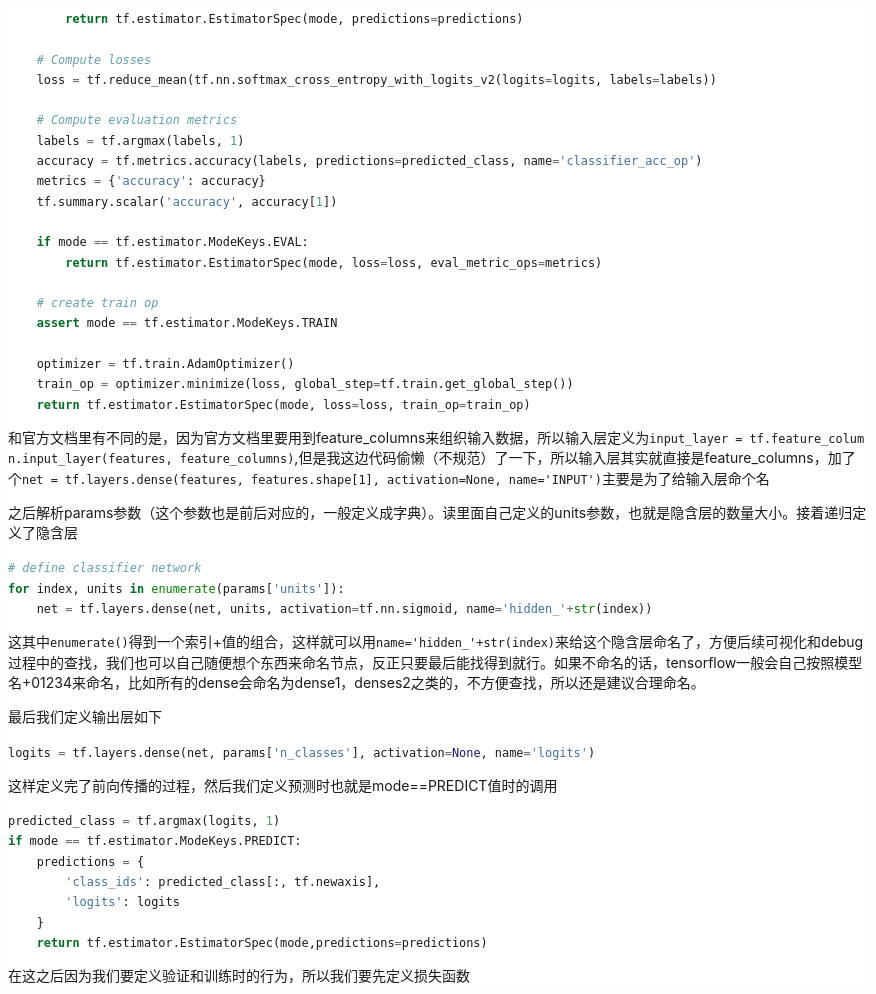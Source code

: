 ```python
        return tf.estimator.EstimatorSpec(mode, predictions=predictions)

    # Compute losses
    loss = tf.reduce_mean(tf.nn.softmax_cross_entropy_with_logits_v2(logits=logits, labels=labels))

    # Compute evaluation metrics
    labels = tf.argmax(labels, 1)
    accuracy = tf.metrics.accuracy(labels, predictions=predicted_class, name='classifier_acc_op')
    metrics = {'accuracy': accuracy}
    tf.summary.scalar('accuracy', accuracy[1])

    if mode == tf.estimator.ModeKeys.EVAL:
        return tf.estimator.EstimatorSpec(mode, loss=loss, eval_metric_ops=metrics)

    # create train op
    assert mode == tf.estimator.ModeKeys.TRAIN

    optimizer = tf.train.AdamOptimizer()
    train_op = optimizer.minimize(loss, global_step=tf.train.get_global_step())
    return tf.estimator.EstimatorSpec(mode, loss=loss, train_op=train_op)
```

和官方文档里有不同的是，因为官方文档里要用到feature_columns来组织输入数据，所以输入层定义为`input_layer = tf.feature_column.input_layer(features, feature_columns)`,但是我这边代码偷懒（不规范）了一下，所以输入层其实就直接是feature\_columns，加了个`net = tf.layers.dense(features, features.shape[1], activation=None, name='INPUT')`主要是为了给输入层命个名

之后解析params参数（这个参数也是前后对应的，一般定义成字典）。读里面自己定义的units参数，也就是隐含层的数量大小。接着递归定义了隐含层

```python
# define classifier network
for index, units in enumerate(params['units']):
    net = tf.layers.dense(net, units, activation=tf.nn.sigmoid, name='hidden_'+str(index))
```
这其中`enumerate()`得到一个索引+值的组合，这样就可以用`name='hidden_'+str(index)`来给这个隐含层命名了，方便后续可视化和debug过程中的查找，我们也可以自己随便想个东西来命名节点，反正只要最后能找得到就行。如果不命名的话，tensorflow一般会自己按照模型名+01234来命名，比如所有的dense会命名为dense1，denses2之类的，不方便查找，所以还是建议合理命名。

最后我们定义输出层如下
```python
logits = tf.layers.dense(net, params['n_classes'], activation=None, name='logits')
```

这样定义完了前向传播的过程，然后我们定义预测时也就是mode==PREDICT值时的调用

```python
predicted_class = tf.argmax(logits, 1)
if mode == tf.estimator.ModeKeys.PREDICT:
    predictions = {
        'class_ids': predicted_class[:, tf.newaxis],
        'logits': logits
    }
    return tf.estimator.EstimatorSpec(mode,predictions=predictions)
```
在这之后因为我们要定义验证和训练时的行为，所以我们要先定义损失函数


  [1]: https://github.com/SkywalkerAtlas/tf-implement/blob/master/demo.py
  [2]: https://tensorflow.google.cn/api_docs/python/
  [3]: https://tensorflow.google.cn/
  [4]: https://github.com/tensorflow/tensorflow/blob/master/RELEASE.md
  [5]: https://github.com/SkywalkerAtlas/tf-implement/issues "issues"
  [6]: http://blog.csdn.net/zywvvd/article/details/78593618
  [7]: https://tensorflow.google.cn/api_guides/python/math_ops
  [8]: https://youtu.be/t64ortpgS-E
  [9]: https://tensorflow.google.cn/programmers_guide/datasets#preprocessing_data_with_datasetmap
  [10]: https://tensorflow.google.cn/get_started/datasets_quickstart
  [11]: https://developers.googleblog.cn/2017/09/tensorflow.html
  [12]: https://www.google.com.hk/search?safe=strict&ei=u3aKWpDMBIab0gSm2bDgAg&q=read%20.mat%20tensorflow&oq=read%20.mat%20tensorflow
  [13]: https://github.com/SkywalkerAtlas/tf-implement/issues
  [14]: https://developers.googleblog.cn/2017/12/tensorflow.html
  [15]: https://tensorflow.google.cn/get_started/feature_columns
  [16]: https://tensorflow.google.cn/api_docs/python/tf/data/Dataset
  [17]: https://github.com/tensorflow/models/blob/master/samples/core/get_started/custom_estimator.py
  [18]: https://github.com/tensorflow/models/blob/master/samples/core/get_started/iris_data.py
  [19]: https://tensorflow.google.cn/programmers_guide/datasets#consuming_numpy_arrays
  [20]: https://tensorflow.google.cn/get_started/datasets_quickstart#reading_a_csv_file
  [21]: https://tensorflow.google.cn/programmers_guide/datasets#consuming_tfrecord_data
  [22]: https://tensorflow.google.cn/programmers_guide/estimators#advantages_of_estimators
  [23]: https://tensorflow.google.cn/get_started/custom_estimators
  [24]: https://developers.googleblog.cn/2018/01/tensorflow.html
  [25]: https://tensorflow.google.cn/api_docs/python/tf/losses
  [26]: https://tensorflow.google.cn/api_docs/python/tf/train
  [27]: https://www.bigdatarepublic.nl/custom-optimizer-in-tensorflow/
  [28]: https://tensorflow.google.cn/api_docs/python/tf/estimator/Estimator
  [29]: https://youtu.be/eBbEDRsCmv4
  [30]: https://tensorflow.google.cn/programmers_guide/summaries_and_tensorboard
  [31]: https://tensorflow.google.cn/programmers_guide/graph_viz
  [32]: https://tensorflow.google.cn/programmers_guide/tensorboard_histograms
  [33]: http://static.zybuluo.com/skywalkerAtlas/nt2ngcwfc2emgwyurjcav4tp/Screen%20Shot%202018-02-21%20at%2016.01.38.png
  [34]: http://static.zybuluo.com/skywalkerAtlas/o1d0eygabosd1jnhp8x8pa12/Screen%20Shot%202018-02-21%20at%2016.06.04.png
  [35]: https://tensorflow.google.cn/programmers_guide/debugger
  [36]: https://tensorflow.google.cn/api_docs/python/tf/estimator/Estimator#train
  [37]: https://tensorflow.google.cn/programmers_guide/debugger#debugging_tf-learn_estimators_and_experiments
  [38]: http://static.zybuluo.com/skywalkerAtlas/nyrtjlndvtj0s331iqh4vf5r/Screen%20Shot%202018-02-21%20at%2016.44.20.png
  [39]: http://static.zybuluo.com/skywalkerAtlas/g0eatyvhs1trtmncixdzg7i0/Screen%20Shot%202018-02-21%20at%2016.46.03.png
  [40]: http://static.zybuluo.com/skywalkerAtlas/ftzwrqxll0tgyr4e5zawpi75/Screen%20Shot%202018-02-21%20at%2016.42.07.png
  [41]: http://static.zybuluo.com/skywalkerAtlas/03l52bymfvbu28luzvzq8kr3/Screen%20Shot%202018-02-21%20at%2016.51.29.png
  [42]: https://tensorflow.google.cn/programmers_guide/debugger#tfdbg_cli_frequently-used_commands